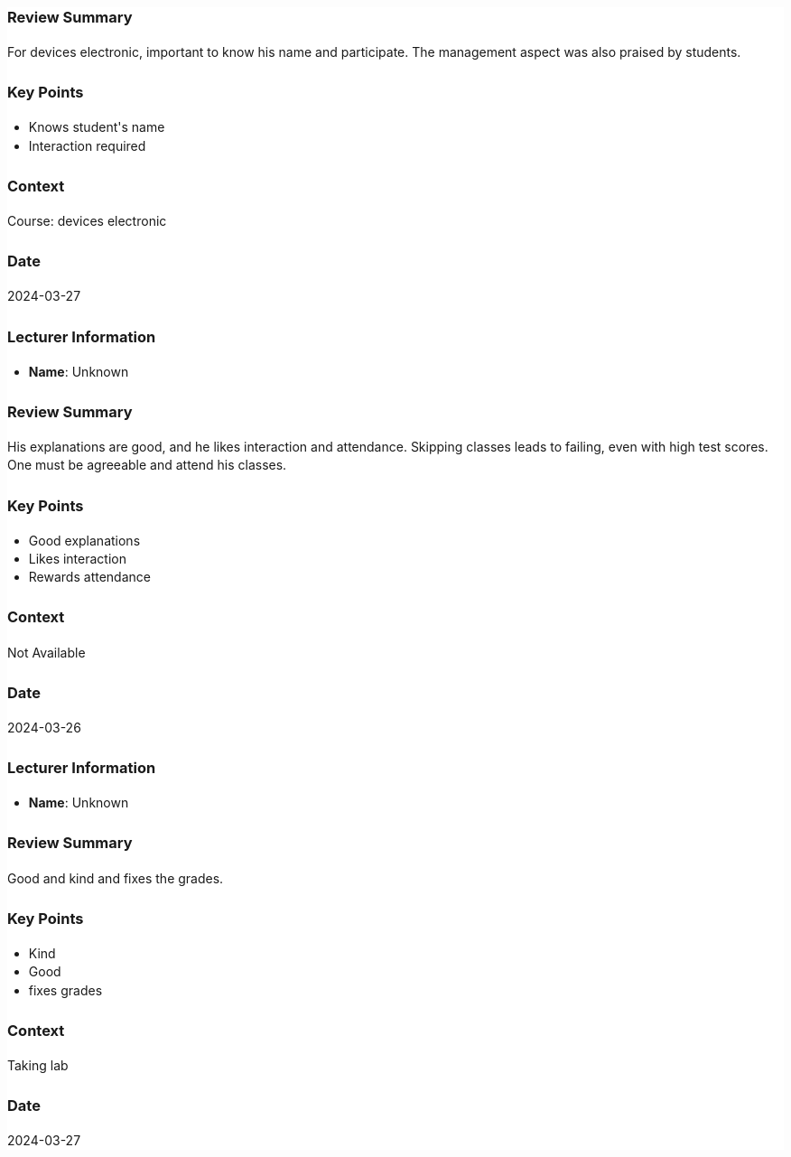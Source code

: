 ### Review Summary
For devices electronic, important to know his name and participate. The management aspect was also praised by students.

### Key Points
- Knows student's name
- Interaction required

### Context
Course: devices electronic

### Date
2024-03-27

### Lecturer Information
- **Name**: Unknown

### Review Summary
His explanations are good, and he likes interaction and attendance. Skipping classes leads to failing, even with high test scores. One must be agreeable and attend his classes.

### Key Points
- Good explanations
- Likes interaction
- Rewards attendance

### Context
Not Available

### Date
2024-03-26

### Lecturer Information
- **Name**: Unknown

### Review Summary
Good and kind and fixes the grades.

### Key Points
- Kind
- Good
- fixes grades

### Context
Taking lab

### Date
2024-03-27
